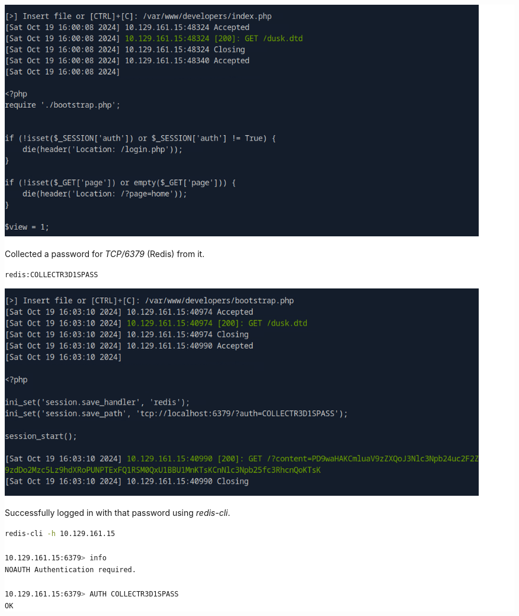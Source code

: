 <img src="/assets/img/pollution/image 20.png" alt="image 20.png" style="width:800px;">

Collected a password for *TCP/6379* (Redis) from it.

```bash
redis:COLLECTR3D1SPASS
```

<img src="/assets/img/pollution/image 21.png" alt="image 21.png" style="width:800px;">

Successfully logged in with that password using *redis-cli*.

```bash
redis-cli -h 10.129.161.15

10.129.161.15:6379> info
NOAUTH Authentication required.

10.129.161.15:6379> AUTH COLLECTR3D1SPASS
OK
```
